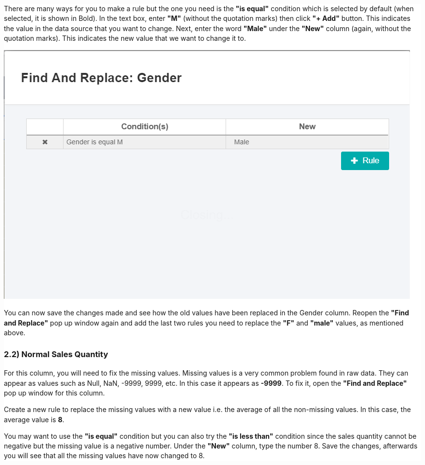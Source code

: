 There are many ways for you to make a rule but the one you need is the **"is equal"** condition which is selected by default (when selected, it is shown in Bold). In the text box, enter **"M"** (without the quotation marks) then click **"+ Add"** button. This indicates the value in the data source that you want to change. Next, enter the word **"Male"** under the **"New"** column (again, without the quotation marks). This indicates the new value that we want to change it to.

![new_rule](./images/new_rule.PNG)

You can now save the changes made and see how the old values have been replaced in the Gender column. Reopen the **"Find and Replace"** pop up window again and add the last two rules you need to replace the **"F"** and **"male"** values, as mentioned above.

### 2.2) Normal Sales Quantity

For this column, you will need to fix the missing values. Missing values is a very common problem found in raw data. They can appear as values such as Null, NaN, -9999, 9999, etc. In this case it appears as **-9999**. To fix it, open the **"Find and Replace"** pop up window for this column. 

Create a new rule to replace the missing values with a new value i.e. the average of all the non-missing values. In this case, the average value is **8**.

You may want to use the **"is equal"** condition but you can also try the **"is less than"** condition since the sales quantity cannot be negative but the missing value is a negative number. Under the **"New"** column, type the number 8. Save the changes, afterwards you will see that all the missing values have now changed to 8.
